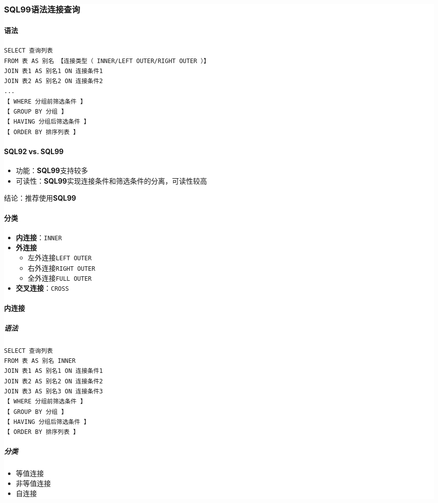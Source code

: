 ### SQL99语法连接查询

#### 语法

```mysql
SELECT 查询列表
FROM 表 AS 别名 【连接类型（ INNER/LEFT OUTER/RIGHT OUTER ）】
JOIN 表1 AS 别名1 ON 连接条件1
JOIN 表2 AS 别名2 ON 连接条件2
...
【 WHERE 分组前筛选条件 】
【 GROUP BY 分组 】
【 HAVING 分组后筛选条件 】
【 ORDER BY 排序列表 】
```

#### SQL92 vs. SQL99

- 功能：**SQL99**支持较多
- 可读性：**SQL99**实现连接条件和筛选条件的分离，可读性较高

结论：推荐使用**SQL99**

#### 分类

- **内连接**：```INNER```
- **外连接**
  - 左外连接```LEFT OUTER```
  - 右外连接```RIGHT OUTER```
  - 全外连接```FULL OUTER```
- **交叉连接**：```CROSS```



#### 内连接

##### 语法

```mysql
SELECT 查询列表
FROM 表 AS 别名 INNER
JOIN 表1 AS 别名1 ON 连接条件1
JOIN 表2 AS 别名2 ON 连接条件2
JOIN 表3 AS 别名3 ON 连接条件3
【 WHERE 分组前筛选条件 】
【 GROUP BY 分组 】
【 HAVING 分组后筛选条件 】
【 ORDER BY 排序列表 】
```

##### 分类

- 等值连接
- 非等值连接
- 自连接
